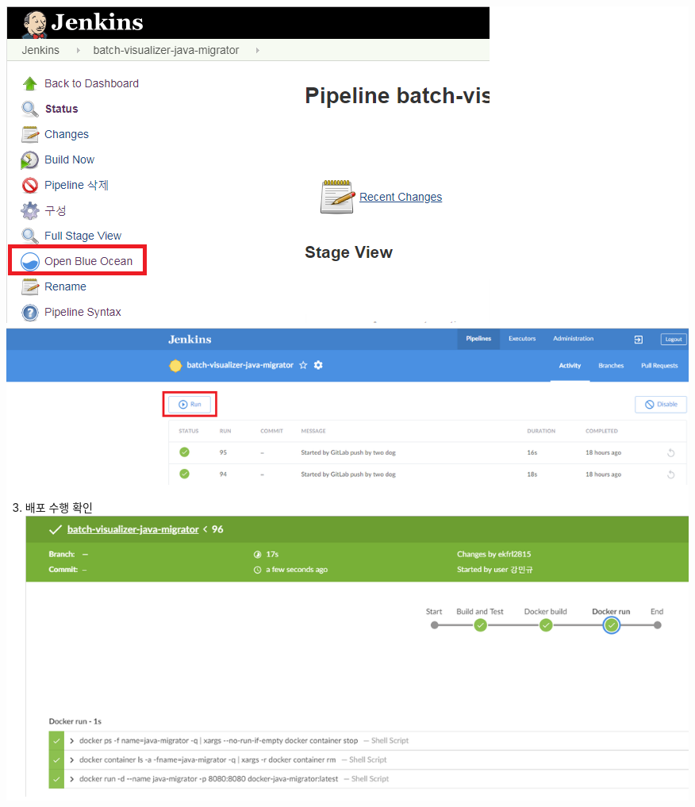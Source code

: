 ![](../images/docker_jenkins_20190418_12.jpg)
![](../images/docker_jenkins_20190418_13.jpg)

3. 배포 수행 확인
![](../images/docker_jenkins_20190418_14.jpg)
